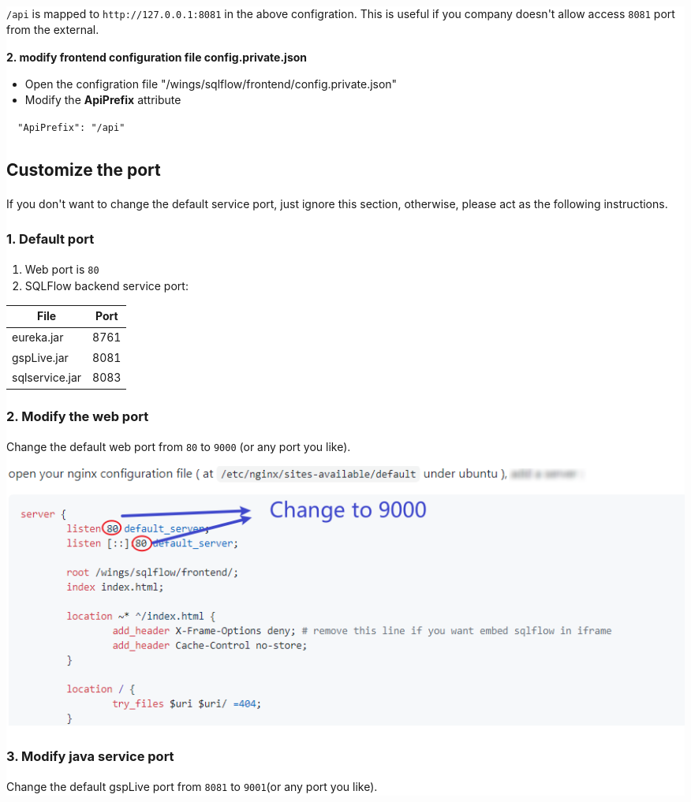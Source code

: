 `/api` is mapped to `http://127.0.0.1:8081` in the above configration. This is useful if you 
company doesn't allow access `8081` port from the external.

**2. modify frontend configuration file config.private.json**

- Open the configration file "/wings/sqlflow/frontend/config.private.json"
- Modify the **ApiPrefix** attribute
```
  "ApiPrefix": "/api"
```

## Customize the port

If you don't want to change the default service port, just ignore this section,
otherwise, please act as the following instructions.

### 1. Default port
1. Web port is `80`
2. SQLFlow backend service port:

| File           | Port |
| -------------- | ---- |
| eureka.jar     | 8761 |
| gspLive.jar    | 8081 |
| sqlservice.jar | 8083 |

### 2. Modify the web port
Change the default web port from `80` to `9000` (or any port you like).

![sqlflow-install-customize-web-port](/images/sqlflow-install-customize-web-port.png)

### 3. Modify java service port
Change the default gspLive port from `8081` to `9001`(or any port you like).
